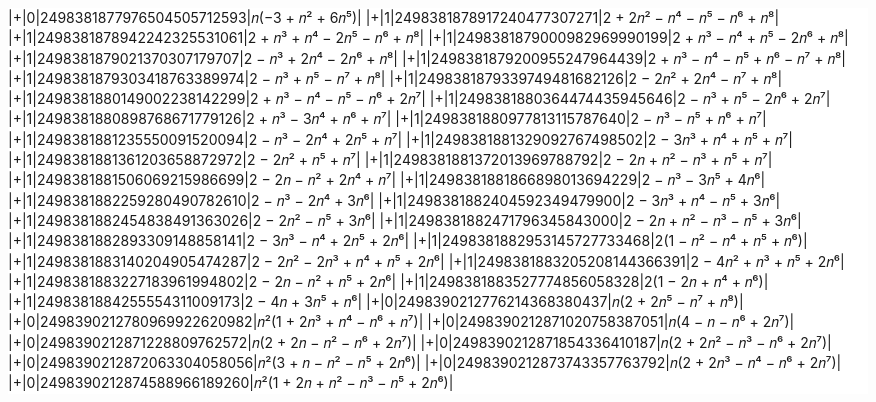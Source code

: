 |+|0|2498381877976504505712593|𝑛(−3 + 𝑛² + 6𝑛⁵)|
|+|1|2498381878917240477307271|2 + 2𝑛² − 𝑛⁴ − 𝑛⁵ − 𝑛⁶ + 𝑛⁸|
|+|1|2498381878942242325531061|2 + 𝑛³ + 𝑛⁴ − 2𝑛⁵ − 𝑛⁶ + 𝑛⁸|
|+|1|2498381879000982969990199|2 + 𝑛³ − 𝑛⁴ + 𝑛⁵ − 2𝑛⁶ + 𝑛⁸|
|+|1|2498381879021370307179707|2 − 𝑛³ + 2𝑛⁴ − 2𝑛⁶ + 𝑛⁸|
|+|1|2498381879200955247964439|2 + 𝑛³ − 𝑛⁴ − 𝑛⁵ + 𝑛⁶ − 𝑛⁷ + 𝑛⁸|
|+|1|2498381879303418763389974|2 − 𝑛³ + 𝑛⁵ − 𝑛⁷ + 𝑛⁸|
|+|1|2498381879339749481682126|2 − 2𝑛² + 2𝑛⁴ − 𝑛⁷ + 𝑛⁸|
|+|1|2498381880149002238142299|2 + 𝑛³ − 𝑛⁴ − 𝑛⁵ − 𝑛⁶ + 2𝑛⁷|
|+|1|2498381880364474435945646|2 − 𝑛³ + 𝑛⁵ − 2𝑛⁶ + 2𝑛⁷|
|+|1|2498381880898768671779126|2 + 𝑛³ − 3𝑛⁴ + 𝑛⁶ + 𝑛⁷|
|+|1|2498381880977813115787640|2 − 𝑛³ − 𝑛⁵ + 𝑛⁶ + 𝑛⁷|
|+|1|2498381881235550091520094|2 − 𝑛³ − 2𝑛⁴ + 2𝑛⁵ + 𝑛⁷|
|+|1|2498381881329092767498502|2 − 3𝑛³ + 𝑛⁴ + 𝑛⁵ + 𝑛⁷|
|+|1|2498381881361203658872972|2 − 2𝑛² + 𝑛⁵ + 𝑛⁷|
|+|1|2498381881372013969788792|2 − 2𝑛 + 𝑛² − 𝑛³ + 𝑛⁵ + 𝑛⁷|
|+|1|2498381881506069215986699|2 − 2𝑛 − 𝑛² + 2𝑛⁴ + 𝑛⁷|
|+|1|2498381881866898013694229|2 − 𝑛³ − 3𝑛⁵ + 4𝑛⁶|
|+|1|2498381882259280490782610|2 − 𝑛³ − 2𝑛⁴ + 3𝑛⁶|
|+|1|2498381882404592349479900|2 − 3𝑛³ + 𝑛⁴ − 𝑛⁵ + 3𝑛⁶|
|+|1|2498381882454838491363026|2 − 2𝑛² − 𝑛⁵ + 3𝑛⁶|
|+|1|2498381882471796345843000|2 − 2𝑛 + 𝑛² − 𝑛³ − 𝑛⁵ + 3𝑛⁶|
|+|1|2498381882893309148858141|2 − 3𝑛³ − 𝑛⁴ + 2𝑛⁵ + 2𝑛⁶|
|+|1|2498381882953145727733468|2(1 − 𝑛² − 𝑛⁴ + 𝑛⁵ + 𝑛⁶)|
|+|1|2498381883140204905474287|2 − 2𝑛² − 2𝑛³ + 𝑛⁴ + 𝑛⁵ + 2𝑛⁶|
|+|1|2498381883205208144366391|2 − 4𝑛² + 𝑛³ + 𝑛⁵ + 2𝑛⁶|
|+|1|2498381883227183961994802|2 − 2𝑛 − 𝑛² + 𝑛⁵ + 2𝑛⁶|
|+|1|2498381883527774856058328|2(1 − 2𝑛 + 𝑛⁴ + 𝑛⁶)|
|+|1|2498381884255554311009173|2 − 4𝑛 + 3𝑛⁵ + 𝑛⁶|
|+|0|2498390212776214368380437|𝑛(2 + 2𝑛⁵ − 𝑛⁷ + 𝑛⁸)|
|+|0|2498390212780969922620982|𝑛²(1 + 2𝑛³ + 𝑛⁴ − 𝑛⁶ + 𝑛⁷)|
|+|0|2498390212871020758387051|𝑛(4 − 𝑛 − 𝑛⁶ + 2𝑛⁷)|
|+|0|2498390212871228809762572|𝑛(2 + 2𝑛 − 𝑛² − 𝑛⁶ + 2𝑛⁷)|
|+|0|2498390212871854336410187|𝑛(2 + 2𝑛² − 𝑛³ − 𝑛⁶ + 2𝑛⁷)|
|+|0|2498390212872063304058056|𝑛²(3 + 𝑛 − 𝑛² − 𝑛⁵ + 2𝑛⁶)|
|+|0|2498390212873743357763792|𝑛(2 + 2𝑛³ − 𝑛⁴ − 𝑛⁶ + 2𝑛⁷)|
|+|0|2498390212874588966189260|𝑛²(1 + 2𝑛 + 𝑛² − 𝑛³ − 𝑛⁵ + 2𝑛⁶)|